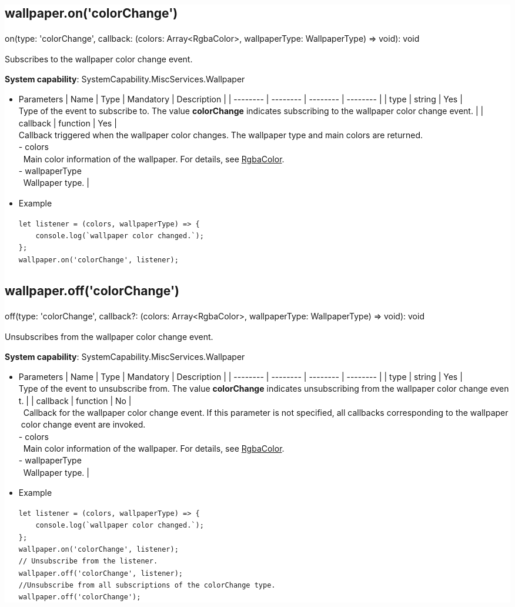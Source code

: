 
## wallpaper.on('colorChange')

on(type: 'colorChange', callback: (colors: Array&lt;RgbaColor&gt;, wallpaperType: WallpaperType) =&gt; void): void

Subscribes to the wallpaper color change event.

**System capability**: SystemCapability.MiscServices.Wallpaper

- Parameters
    | Name | Type | Mandatory | Description |
  | -------- | -------- | -------- | -------- |
  | type | string | Yes | Type&nbsp;of&nbsp;the&nbsp;event&nbsp;to&nbsp;subscribe&nbsp;to.&nbsp;The&nbsp;value&nbsp;**colorChange**&nbsp;indicates&nbsp;subscribing&nbsp;to&nbsp;the&nbsp;wallpaper&nbsp;color&nbsp;change&nbsp;event. |
  | callback | function | Yes | Callback&nbsp;triggered&nbsp;when&nbsp;the&nbsp;wallpaper&nbsp;color&nbsp;changes.&nbsp;The&nbsp;wallpaper&nbsp;type&nbsp;and&nbsp;main&nbsp;colors&nbsp;are&nbsp;returned.<br/>-&nbsp;colors<br/>&nbsp;&nbsp;Main&nbsp;color&nbsp;information&nbsp;of&nbsp;the&nbsp;wallpaper.&nbsp;For&nbsp;details,&nbsp;see&nbsp;[RgbaColor](#rgbacolor).<br/>-&nbsp;wallpaperType<br/>&nbsp;&nbsp;Wallpaper&nbsp;type. |

- Example
  
  ```
  let listener = (colors, wallpaperType) => {
      console.log(`wallpaper color changed.`);
  };
  wallpaper.on('colorChange', listener);
  ```


## wallpaper.off('colorChange')

off(type: 'colorChange', callback?: (colors: Array&lt;RgbaColor&gt;, wallpaperType: WallpaperType) =&gt; void): void

Unsubscribes from the wallpaper color change event.

**System capability**: SystemCapability.MiscServices.Wallpaper

- Parameters
    | Name | Type | Mandatory | Description |
  | -------- | -------- | -------- | -------- |
  | type | string | Yes | Type&nbsp;of&nbsp;the&nbsp;event&nbsp;to&nbsp;unsubscribe&nbsp;from.&nbsp;The&nbsp;value&nbsp;**colorChange**&nbsp;indicates&nbsp;unsubscribing&nbsp;from&nbsp;the&nbsp;wallpaper&nbsp;color&nbsp;change&nbsp;event. |
  | callback | function | No | &nbsp;&nbsp;Callback&nbsp;for&nbsp;the&nbsp;wallpaper&nbsp;color&nbsp;change&nbsp;event.&nbsp;If&nbsp;this&nbsp;parameter&nbsp;is&nbsp;not&nbsp;specified,&nbsp;all&nbsp;callbacks&nbsp;corresponding&nbsp;to&nbsp;the&nbsp;wallpaper&nbsp;color&nbsp;change&nbsp;event&nbsp;are&nbsp;invoked.<br/>-&nbsp;colors<br/>&nbsp;&nbsp;Main&nbsp;color&nbsp;information&nbsp;of&nbsp;the&nbsp;wallpaper.&nbsp;For&nbsp;details,&nbsp;see&nbsp;[RgbaColor](#rgbacolor).<br/>-&nbsp;wallpaperType<br/>&nbsp;&nbsp;Wallpaper&nbsp;type. |

- Example
  
  ```
  let listener = (colors, wallpaperType) => {
      console.log(`wallpaper color changed.`);
  };
  wallpaper.on('colorChange', listener);
  // Unsubscribe from the listener.
  wallpaper.off('colorChange', listener);
  //Unsubscribe from all subscriptions of the colorChange type.
  wallpaper.off('colorChange');
  ```
